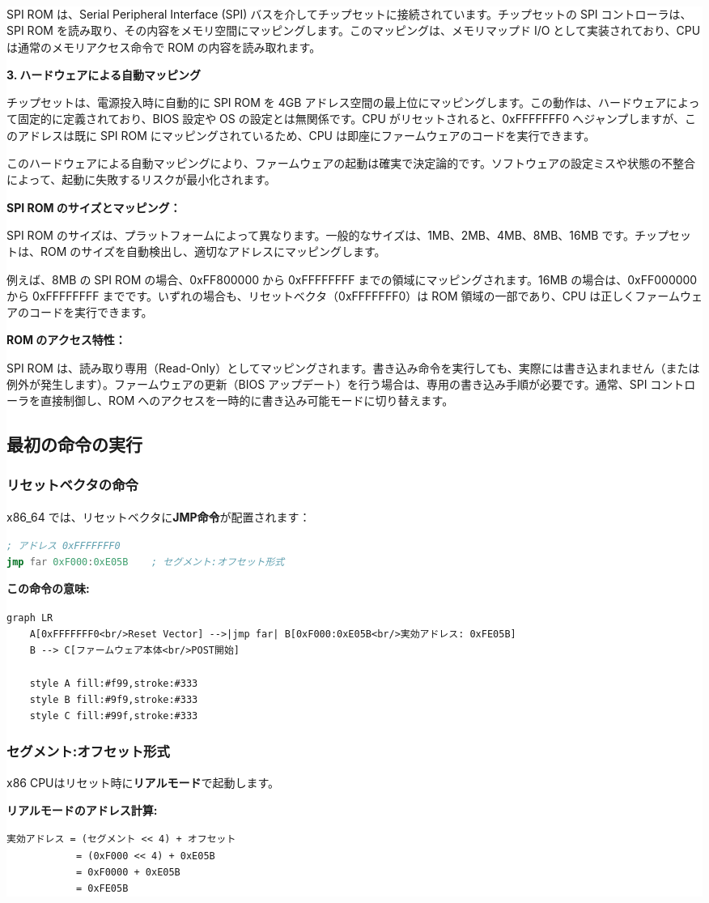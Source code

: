 SPI ROM は、Serial Peripheral Interface (SPI) バスを介してチップセットに接続されています。チップセットの SPI コントローラは、SPI ROM を読み取り、その内容をメモリ空間にマッピングします。このマッピングは、メモリマップド I/O として実装されており、CPU は通常のメモリアクセス命令で ROM の内容を読み取れます。

**3. ハードウェアによる自動マッピング**

チップセットは、電源投入時に自動的に SPI ROM を 4GB アドレス空間の最上位にマッピングします。この動作は、ハードウェアによって固定的に定義されており、BIOS 設定や OS の設定とは無関係です。CPU がリセットされると、0xFFFFFFF0 へジャンプしますが、このアドレスは既に SPI ROM にマッピングされているため、CPU は即座にファームウェアのコードを実行できます。

このハードウェアによる自動マッピングにより、ファームウェアの起動は確実で決定論的です。ソフトウェアの設定ミスや状態の不整合によって、起動に失敗するリスクが最小化されます。

**SPI ROM のサイズとマッピング：**

SPI ROM のサイズは、プラットフォームによって異なります。一般的なサイズは、1MB、2MB、4MB、8MB、16MB です。チップセットは、ROM のサイズを自動検出し、適切なアドレスにマッピングします。

例えば、8MB の SPI ROM の場合、0xFF800000 から 0xFFFFFFFF までの領域にマッピングされます。16MB の場合は、0xFF000000 から 0xFFFFFFFF までです。いずれの場合も、リセットベクタ（0xFFFFFFF0）は ROM 領域の一部であり、CPU は正しくファームウェアのコードを実行できます。

**ROM のアクセス特性：**

SPI ROM は、読み取り専用（Read-Only）としてマッピングされます。書き込み命令を実行しても、実際には書き込まれません（または例外が発生します）。ファームウェアの更新（BIOS アップデート）を行う場合は、専用の書き込み手順が必要です。通常、SPI コントローラを直接制御し、ROM へのアクセスを一時的に書き込み可能モードに切り替えます。

## 最初の命令の実行

### リセットベクタの命令

x86_64 では、リセットベクタに**JMP命令**が配置されます：

```asm
; アドレス 0xFFFFFFF0
jmp far 0xF000:0xE05B    ; セグメント:オフセット形式
```

**この命令の意味:**

```mermaid
graph LR
    A[0xFFFFFFF0<br/>Reset Vector] -->|jmp far| B[0xF000:0xE05B<br/>実効アドレス: 0xFE05B]
    B --> C[ファームウェア本体<br/>POST開始]

    style A fill:#f99,stroke:#333
    style B fill:#9f9,stroke:#333
    style C fill:#99f,stroke:#333
```

### セグメント:オフセット形式

x86 CPUはリセット時に**リアルモード**で起動します。

**リアルモードのアドレス計算:**

```
実効アドレス = (セグメント << 4) + オフセット
            = (0xF000 << 4) + 0xE05B
            = 0xF0000 + 0xE05B
            = 0xFE05B
```
